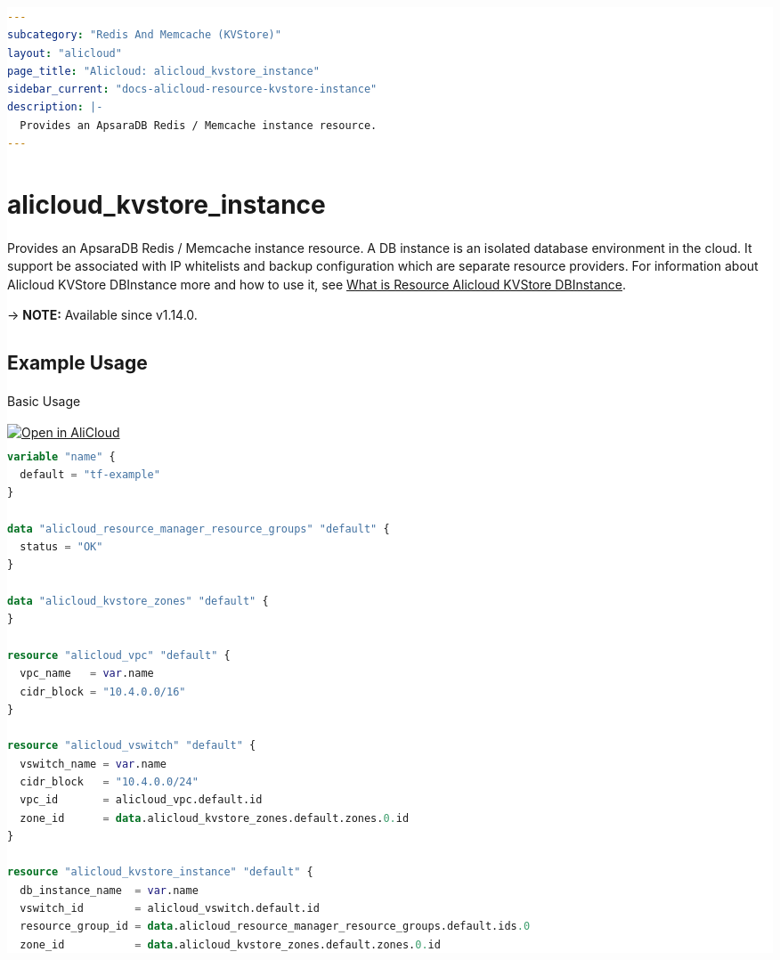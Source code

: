 ```yaml
---
subcategory: "Redis And Memcache (KVStore)"
layout: "alicloud"
page_title: "Alicloud: alicloud_kvstore_instance"
sidebar_current: "docs-alicloud-resource-kvstore-instance"
description: |-
  Provides an ApsaraDB Redis / Memcache instance resource.
---
```


# alicloud_kvstore_instance

Provides an ApsaraDB Redis / Memcache instance resource. A DB instance is an isolated database environment in the cloud. It support be associated with IP whitelists and backup configuration which are separate resource providers. For information about Alicloud KVStore DBInstance more and how to use it, see [What is Resource Alicloud KVStore DBInstance](https://www.alibabacloud.com/help/en/tair/latest/api-r-kvstore-2015-01-01-createinstance).

-> **NOTE:** Available since v1.14.0.

## Example Usage

Basic Usage

<div style="display: block;margin-bottom: 40px;"><div class="oics-button" style="float: right;position: absolute;margin-bottom: 10px;">
  <a href="https://api.aliyun.com/api-tools/terraform?resource=alicloud_kvstore_instance&exampleId=34a3c4a6-2047-e76c-8908-f436040a49e1fd671eac&activeTab=example&spm=docs.r.kvstore_instance.0.34a3c4a620&intl_lang=EN_US" target="_blank">
    <img alt="Open in AliCloud" src="https://img.alicdn.com/imgextra/i1/O1CN01hjjqXv1uYUlY56FyX_!!6000000006049-55-tps-254-36.svg" style="max-height: 44px; max-width: 100%;">
  </a>
</div></div>

```terraform
variable "name" {
  default = "tf-example"
}

data "alicloud_resource_manager_resource_groups" "default" {
  status = "OK"
}

data "alicloud_kvstore_zones" "default" {
}

resource "alicloud_vpc" "default" {
  vpc_name   = var.name
  cidr_block = "10.4.0.0/16"
}

resource "alicloud_vswitch" "default" {
  vswitch_name = var.name
  cidr_block   = "10.4.0.0/24"
  vpc_id       = alicloud_vpc.default.id
  zone_id      = data.alicloud_kvstore_zones.default.zones.0.id
}

resource "alicloud_kvstore_instance" "default" {
  db_instance_name  = var.name
  vswitch_id        = alicloud_vswitch.default.id
  resource_group_id = data.alicloud_resource_manager_resource_groups.default.ids.0
  zone_id           = data.alicloud_kvstore_zones.default.zones.0.id
```
